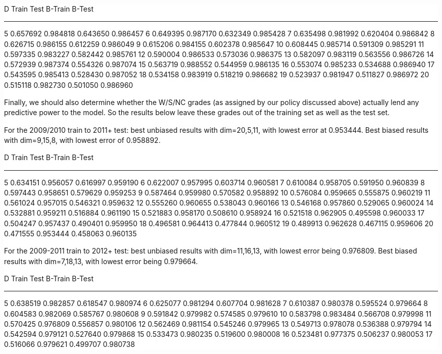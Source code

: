    D    Train       Test       B-Train     B-Test
 ---    --------    -------    --------    --------
  5	    0.657692	0.984818   0.643650    0.986457
  6	    0.649395	0.987170   0.632349	   0.985428
  7	    0.635498	0.981992   0.620404	   0.986842
  8	    0.626715	0.986155   0.612259	   0.986049
  9	    0.615206	0.984155   0.602378	   0.985647
  10	0.608445	0.985714   0.591309	   0.985291
  11	0.597335	0.983227   0.582442	   0.985761
  12	0.590004	0.986533   0.573036	   0.986375
  13	0.582097	0.983119   0.563556	   0.986726
  14	0.572939	0.987374   0.554326	   0.987074
  15	0.563719	0.988552   0.544959	   0.986135
  16	0.553074	0.985233   0.534688	   0.986940
  17	0.543595	0.985413   0.528430    0.987052
  18	0.534158	0.983919   0.518219	   0.986682
  19	0.523937	0.981947   0.511827	   0.986972
  20	0.515118	0.982730   0.501050    0.986960

Finally, we should also determine whether the W/S/NC grades (as assigned by our
policy discussed above) actually lend any predictive power to the model. So the
results below leave these grades out of the training set as well as the test
set.

For the 2009/2010 train to 2011+ test: best unbiased results with dim=20,5,11,
with lowest error at 0.953444. Best biased results with dim=9,15,8, with lowest
error of 0.958892.

   D    Train       Test       B-Train     B-Test
 ---    --------    --------   --------    --------
  5	    0.634151	0.956057   0.616997    0.959190
  6	    0.622007	0.957995   0.603714    0.960581
  7	    0.610084	0.958705   0.591950    0.960839
  8	    0.597443	0.958651   0.579629    0.959253
  9	    0.587464	0.959980   0.570582    0.958892
  10	0.576084	0.959665   0.555875    0.960219
  11	0.561024	0.957015   0.546321    0.959632
  12	0.555260	0.960655   0.538043    0.960166
  13	0.546168	0.957860   0.529065    0.960024
  14	0.532881	0.959211   0.516884    0.961190
  15	0.521883	0.958170   0.508610    0.958924
  16	0.521518	0.962905   0.495598    0.960033
  17	0.504247	0.957437   0.490401    0.959950
  18	0.496581	0.964413   0.477844    0.960512
  19	0.489913	0.962628   0.467115    0.959606
  20	0.471555	0.953444   0.458063    0.960135

For the 2009-2011 train to 2012+ test: best unbiased results with dim=11,16,13,
with lowest error being 0.976809. Best biased results with dim=7,18,13, with
lowest error being 0.979664.

   D    Train       Test       B-Train     B-Test
 ---    --------    --------   --------    --------
  5     0.638519    0.982857   0.618547    0.980974
  6     0.625077    0.981294   0.607704    0.981628
  7     0.610387    0.980378   0.595524    0.979664
  8     0.604583    0.982069   0.585767    0.980608
  9     0.591842    0.979982   0.574585    0.979610
  10    0.583798    0.983484   0.566708    0.979998
  11    0.570425    0.976809   0.556857    0.980106
  12    0.562469    0.981154   0.545246    0.979965
  13    0.549713    0.978078   0.536388    0.979794
  14    0.542594    0.979121   0.527640    0.979868
  15    0.533473    0.980235   0.519600    0.980008
  16    0.523481    0.977375   0.506237    0.980053
  17    0.516066    0.979621   0.499707    0.980738